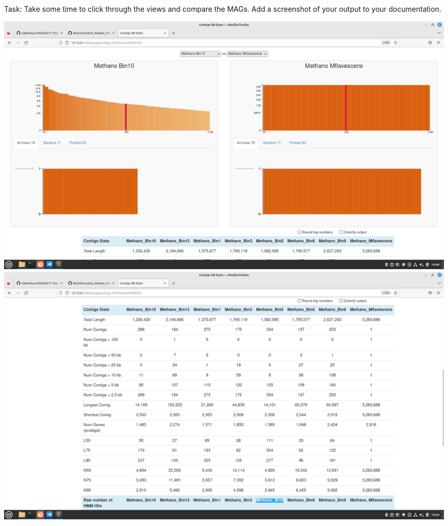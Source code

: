 Task: Take some time to click through the views and compare the MAGs. 
Add a screenshot of your output to your documentation. 

![Image](Pictures/Contigs_DB_Stats_1.png)
![Image](Pictures/Contigs_DB_Stats2.png)